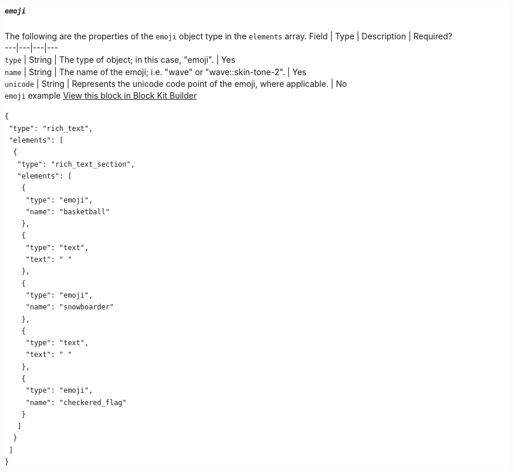 
##### `emoji` [](https://api.slack.com/reference/block-kit/blocks#emoji-element-type)
The following are the properties of the `emoji` object type in the `elements` array.
Field | Type | Description | Required?  
---|---|---|---  
`type` | String | The type of object; in this case, "emoji". | Yes  
`name` | String | The name of the emoji; i.e. "wave" or "wave::skin-tone-2". | Yes  
`unicode` | String | Represents the unicode code point of the emoji, where applicable. | No  
`emoji` example
[ View this block in Block Kit Builder](https://app.slack.com/block-kit-builder/#%7B%2522blocks%2522%3A%255B%257B%2522type%2522%3A%2522rich_text%2522%2C%2522elements%2522%3A%255B%257B%2522type%2522%3A%2522rich_text_section%2522%2C%2522elements%2522%3A%255B%257B%2522type%2522%3A%2522emoji%2522%2C%2522name%2522%3A%2522basketball%2522%257D%2C%257B%2522type%2522%3A%2522text%2522%2C%2522text%2522%3A%2522%2520%2522%257D%2C%257B%2522type%2522%3A%2522emoji%2522%2C%2522name%2522%3A%2522snowboarder%2522%257D%2C%257B%2522type%2522%3A%2522text%2522%2C%2522text%2522%3A%2522%2520%2522%257D%2C%257B%2522type%2522%3A%2522emoji%2522%2C%2522name%2522%3A%2522checkered_flag%2522%257D%255D%257D%255D%257D%255D%257D)
```
{
 "type": "rich_text",
 "elements": [
  {
   "type": "rich_text_section",
   "elements": [
    {
     "type": "emoji",
     "name": "basketball"
    },
    {
     "type": "text",
     "text": " "
    },
    {
     "type": "emoji",
     "name": "snowboarder"
    },
    {
     "type": "text",
     "text": " "
    },
    {
     "type": "emoji",
     "name": "checkered_flag"
    }
   ]
  }
 ]
}

```
